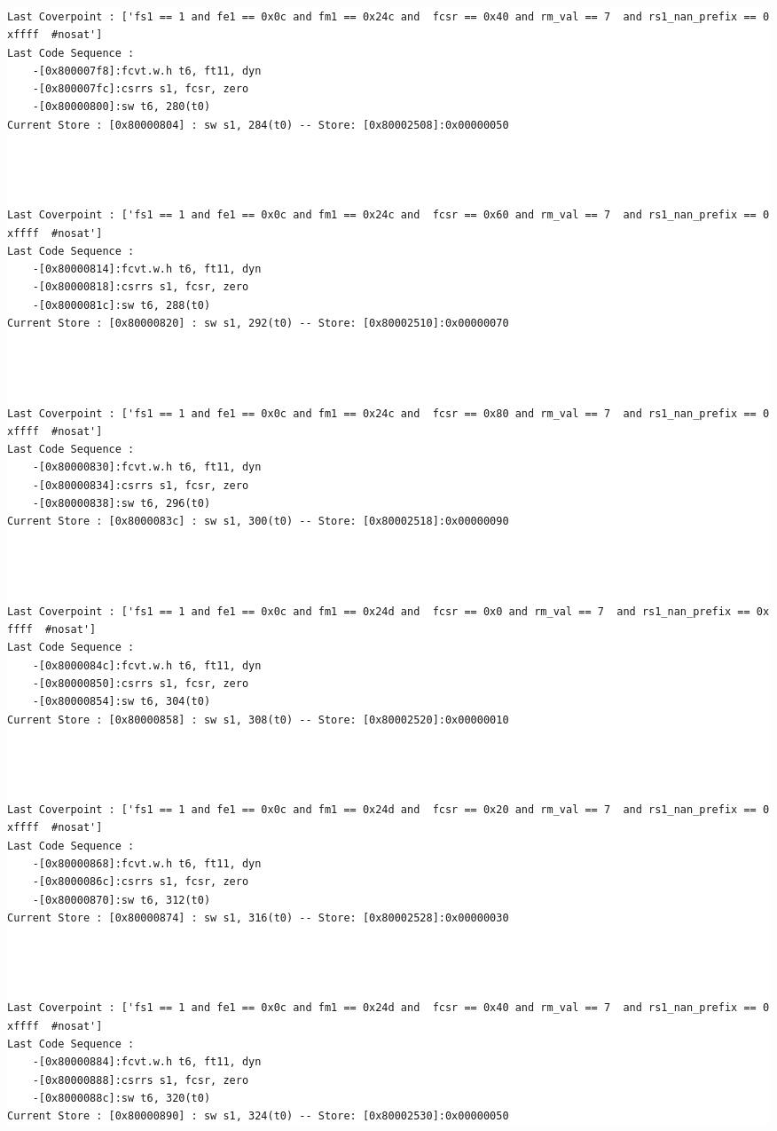 ```
Last Coverpoint : ['fs1 == 1 and fe1 == 0x0c and fm1 == 0x24c and  fcsr == 0x40 and rm_val == 7  and rs1_nan_prefix == 0xffff  #nosat']
Last Code Sequence : 
	-[0x800007f8]:fcvt.w.h t6, ft11, dyn
	-[0x800007fc]:csrrs s1, fcsr, zero
	-[0x80000800]:sw t6, 280(t0)
Current Store : [0x80000804] : sw s1, 284(t0) -- Store: [0x80002508]:0x00000050




Last Coverpoint : ['fs1 == 1 and fe1 == 0x0c and fm1 == 0x24c and  fcsr == 0x60 and rm_val == 7  and rs1_nan_prefix == 0xffff  #nosat']
Last Code Sequence : 
	-[0x80000814]:fcvt.w.h t6, ft11, dyn
	-[0x80000818]:csrrs s1, fcsr, zero
	-[0x8000081c]:sw t6, 288(t0)
Current Store : [0x80000820] : sw s1, 292(t0) -- Store: [0x80002510]:0x00000070




Last Coverpoint : ['fs1 == 1 and fe1 == 0x0c and fm1 == 0x24c and  fcsr == 0x80 and rm_val == 7  and rs1_nan_prefix == 0xffff  #nosat']
Last Code Sequence : 
	-[0x80000830]:fcvt.w.h t6, ft11, dyn
	-[0x80000834]:csrrs s1, fcsr, zero
	-[0x80000838]:sw t6, 296(t0)
Current Store : [0x8000083c] : sw s1, 300(t0) -- Store: [0x80002518]:0x00000090




Last Coverpoint : ['fs1 == 1 and fe1 == 0x0c and fm1 == 0x24d and  fcsr == 0x0 and rm_val == 7  and rs1_nan_prefix == 0xffff  #nosat']
Last Code Sequence : 
	-[0x8000084c]:fcvt.w.h t6, ft11, dyn
	-[0x80000850]:csrrs s1, fcsr, zero
	-[0x80000854]:sw t6, 304(t0)
Current Store : [0x80000858] : sw s1, 308(t0) -- Store: [0x80002520]:0x00000010




Last Coverpoint : ['fs1 == 1 and fe1 == 0x0c and fm1 == 0x24d and  fcsr == 0x20 and rm_val == 7  and rs1_nan_prefix == 0xffff  #nosat']
Last Code Sequence : 
	-[0x80000868]:fcvt.w.h t6, ft11, dyn
	-[0x8000086c]:csrrs s1, fcsr, zero
	-[0x80000870]:sw t6, 312(t0)
Current Store : [0x80000874] : sw s1, 316(t0) -- Store: [0x80002528]:0x00000030




Last Coverpoint : ['fs1 == 1 and fe1 == 0x0c and fm1 == 0x24d and  fcsr == 0x40 and rm_val == 7  and rs1_nan_prefix == 0xffff  #nosat']
Last Code Sequence : 
	-[0x80000884]:fcvt.w.h t6, ft11, dyn
	-[0x80000888]:csrrs s1, fcsr, zero
	-[0x8000088c]:sw t6, 320(t0)
Current Store : [0x80000890] : sw s1, 324(t0) -- Store: [0x80002530]:0x00000050

```